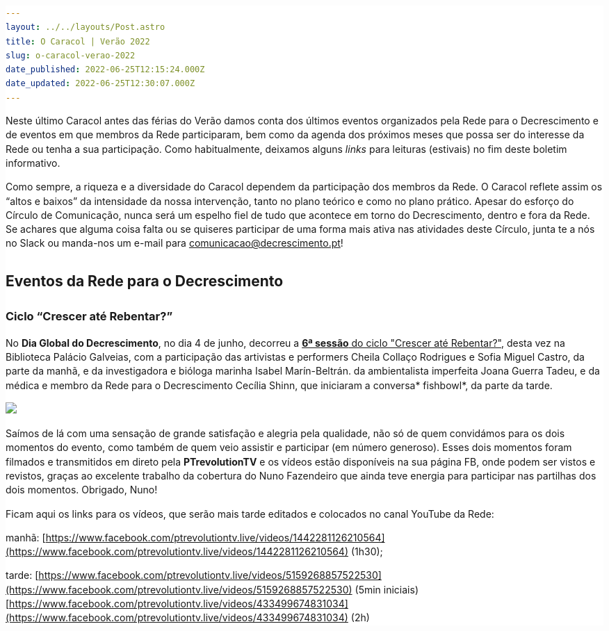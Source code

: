 ```yaml
---
layout: ../../layouts/Post.astro
title: O Caracol | Verão 2022
slug: o-caracol-verao-2022
date_published: 2022-06-25T12:15:24.000Z
date_updated: 2022-06-25T12:30:07.000Z
---
```


Neste último Caracol antes das férias do Verão damos conta dos últimos eventos organizados pela Rede para o Decrescimento e de eventos em que membros da Rede participaram, bem como da agenda dos próximos meses que possa ser do interesse da Rede ou tenha a sua participação. Como habitualmente, deixamos alguns _links_ para leituras (estivais) no fim deste boletim informativo.

Como sempre, a riqueza e a diversidade do Caracol dependem da participação dos membros da Rede. O Caracol reflete assim os “altos e baixos” da intensidade da nossa intervenção, tanto no plano teórico e como no plano prático. Apesar do esforço do Círculo de Comunicação, nunca será um espelho fiel de tudo que acontece em torno do Decrescimento, dentro e fora da Rede. Se achares que alguma coisa falta ou se quiseres participar de uma forma mais ativa nas atividades deste Círculo, junta te a nós no Slack ou manda-nos um e-mail para comunicacao@decrescimento.pt!

## Eventos da Rede para o Decrescimento

### Ciclo “Crescer até Rebentar?”

No **Dia Global do Decrescimento**, no dia 4 de junho, decorreu a [**6ª sessão** do ciclo "Crescer até Rebentar?"](https://www.decrescimento.pt/events/crescer-ate-rebentar-or-6a-sessao:-dia-global-do-decrescimento-desperdicio.suficiencia.justica/), desta vez na Biblioteca Palácio Galveias, com a participação das artivistas e performers Cheila Collaço Rodrigues e Sofia Miguel Castro, da parte da manhã, e da investigadora e bióloga marinha Isabel Marín-Beltrán. da ambientalista imperfeita Joana Guerra Tadeu, e da médica e membro da Rede para o Decrescimento Cecília Shinn, que iniciaram a conversa* fishbowl*, da parte da tarde.

![](image-20220917213235497.png)

Saímos de lá com uma sensação de grande satisfação e alegria pela qualidade, não só de quem convidámos para os dois momentos do evento, como também de quem veio assistir e participar (em número generoso). Esses dois momentos foram filmados e transmitidos em direto pela **PTrevolutionTV** e os vídeos estão disponíveis na sua página FB, onde podem ser vistos e revistos, graças ao excelente trabalho da cobertura do Nuno Fazendeiro que ainda teve energia para participar nas partilhas dos dois momentos. Obrigado, Nuno!

Ficam aqui os links para os vídeos, que serão mais tarde editados e colocados no canal YouTube da Rede:

manhã: [https://www.facebook.com/ptrevolutiontv.live/videos/1442281126210564](https://www.facebook.com/ptrevolutiontv.live/videos/1442281126210564) (1h30);

tarde: [https://www.facebook.com/ptrevolutiontv.live/videos/5159268857522530](https://www.facebook.com/ptrevolutiontv.live/videos/5159268857522530) (5min iniciais) [https://www.facebook.com/ptrevolutiontv.live/videos/433499674831034](https://www.facebook.com/ptrevolutiontv.live/videos/433499674831034) (2h)
